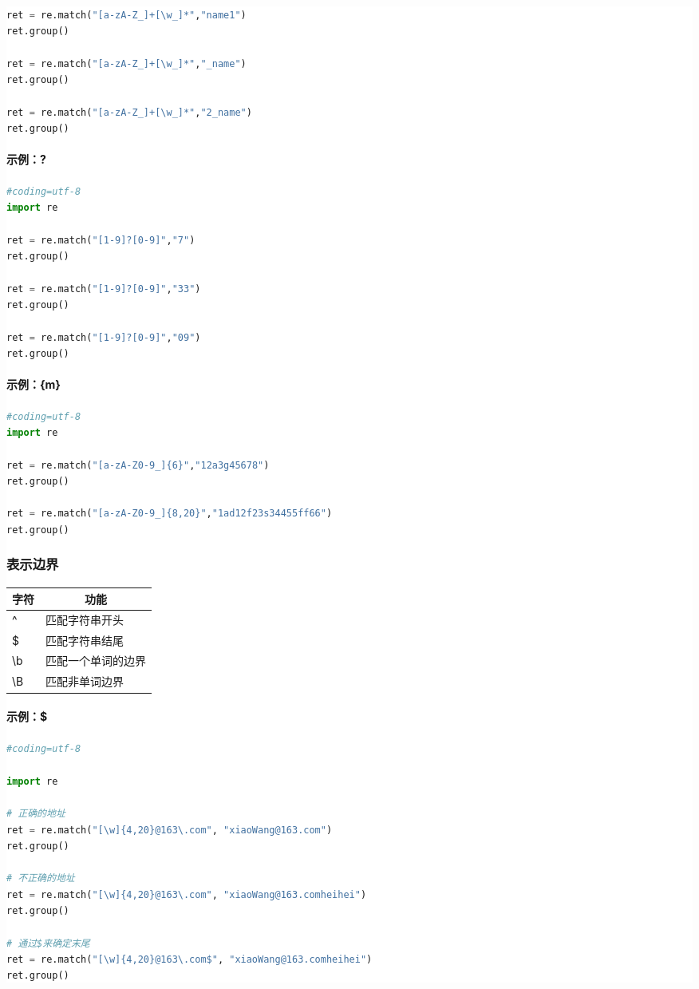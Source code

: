 ```python
ret = re.match("[a-zA-Z_]+[\w_]*","name1")
ret.group()

ret = re.match("[a-zA-Z_]+[\w_]*","_name")
ret.group()

ret = re.match("[a-zA-Z_]+[\w_]*","2_name")
ret.group()
```
#### 示例：?
```python
#coding=utf-8
import re

ret = re.match("[1-9]?[0-9]","7")
ret.group()

ret = re.match("[1-9]?[0-9]","33")
ret.group()

ret = re.match("[1-9]?[0-9]","09")
ret.group()
```
#### 示例：{m}
```python
#coding=utf-8
import re

ret = re.match("[a-zA-Z0-9_]{6}","12a3g45678")
ret.group()

ret = re.match("[a-zA-Z0-9_]{8,20}","1ad12f23s34455ff66")
ret.group()
```

### 表示边界

|字符|功能|
|---|---|
|^|匹配字符串开头|
|$|匹配字符串结尾|
|\b|匹配一个单词的边界|
|\B|匹配非单词边界|

#### 示例：$
```python
#coding=utf-8

import re

# 正确的地址
ret = re.match("[\w]{4,20}@163\.com", "xiaoWang@163.com")
ret.group()

# 不正确的地址
ret = re.match("[\w]{4,20}@163\.com", "xiaoWang@163.comheihei")
ret.group()

# 通过$来确定末尾
ret = re.match("[\w]{4,20}@163\.com$", "xiaoWang@163.comheihei")
ret.group()
```